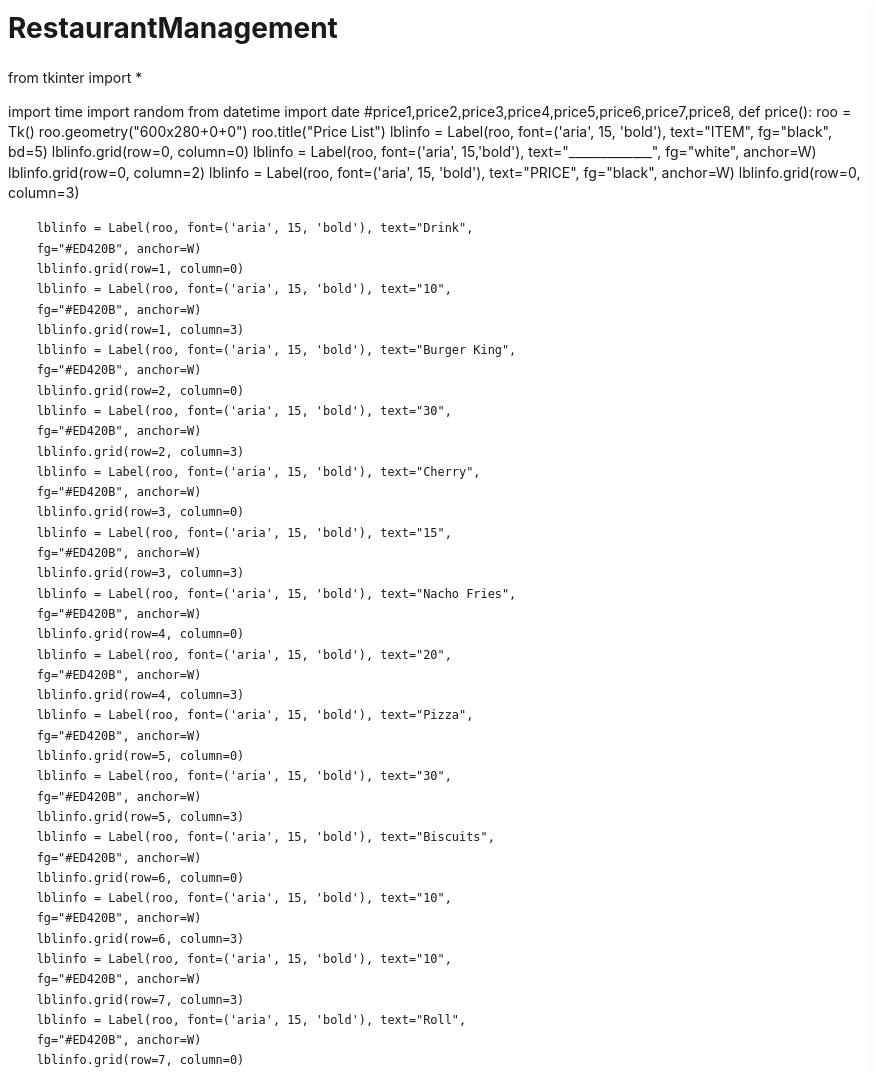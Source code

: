 # RestaurantManagement
from tkinter import *

import time
import random
from datetime import date
#price1,price2,price3,price4,price5,price6,price7,price8,
def price():
        roo = Tk()
        roo.geometry("600x280+0+0")
        roo.title("Price List")
        lblinfo = Label(roo, font=('aria', 15, 'bold'), text="ITEM",
        fg="black", bd=5)
        lblinfo.grid(row=0, column=0)
        lblinfo = Label(roo, font=('aria', 15,'bold'), text="_____________",
        fg="white", anchor=W)
        lblinfo.grid(row=0, column=2)
        lblinfo = Label(roo, font=('aria', 15, 'bold'), text="PRICE",
        fg="black", anchor=W)
        lblinfo.grid(row=0, column=3)

        lblinfo = Label(roo, font=('aria', 15, 'bold'), text="Drink",
        fg="#ED420B", anchor=W)
        lblinfo.grid(row=1, column=0)
        lblinfo = Label(roo, font=('aria', 15, 'bold'), text="10",
        fg="#ED420B", anchor=W)
        lblinfo.grid(row=1, column=3)
        lblinfo = Label(roo, font=('aria', 15, 'bold'), text="Burger King",
        fg="#ED420B", anchor=W)
        lblinfo.grid(row=2, column=0)
        lblinfo = Label(roo, font=('aria', 15, 'bold'), text="30",
        fg="#ED420B", anchor=W)
        lblinfo.grid(row=2, column=3)
        lblinfo = Label(roo, font=('aria', 15, 'bold'), text="Cherry",
        fg="#ED420B", anchor=W)
        lblinfo.grid(row=3, column=0)
        lblinfo = Label(roo, font=('aria', 15, 'bold'), text="15",
        fg="#ED420B", anchor=W)
        lblinfo.grid(row=3, column=3)
        lblinfo = Label(roo, font=('aria', 15, 'bold'), text="Nacho Fries",
        fg="#ED420B", anchor=W)
        lblinfo.grid(row=4, column=0)
        lblinfo = Label(roo, font=('aria', 15, 'bold'), text="20",
        fg="#ED420B", anchor=W)
        lblinfo.grid(row=4, column=3)
        lblinfo = Label(roo, font=('aria', 15, 'bold'), text="Pizza",
        fg="#ED420B", anchor=W)
        lblinfo.grid(row=5, column=0)
        lblinfo = Label(roo, font=('aria', 15, 'bold'), text="30",
        fg="#ED420B", anchor=W)
        lblinfo.grid(row=5, column=3)
        lblinfo = Label(roo, font=('aria', 15, 'bold'), text="Biscuits",
        fg="#ED420B", anchor=W)
        lblinfo.grid(row=6, column=0)
        lblinfo = Label(roo, font=('aria', 15, 'bold'), text="10",
        fg="#ED420B", anchor=W)
        lblinfo.grid(row=6, column=3)
        lblinfo = Label(roo, font=('aria', 15, 'bold'), text="10",
        fg="#ED420B", anchor=W)
        lblinfo.grid(row=7, column=3)
        lblinfo = Label(roo, font=('aria', 15, 'bold'), text="Roll",
        fg="#ED420B", anchor=W)
        lblinfo.grid(row=7, column=0)